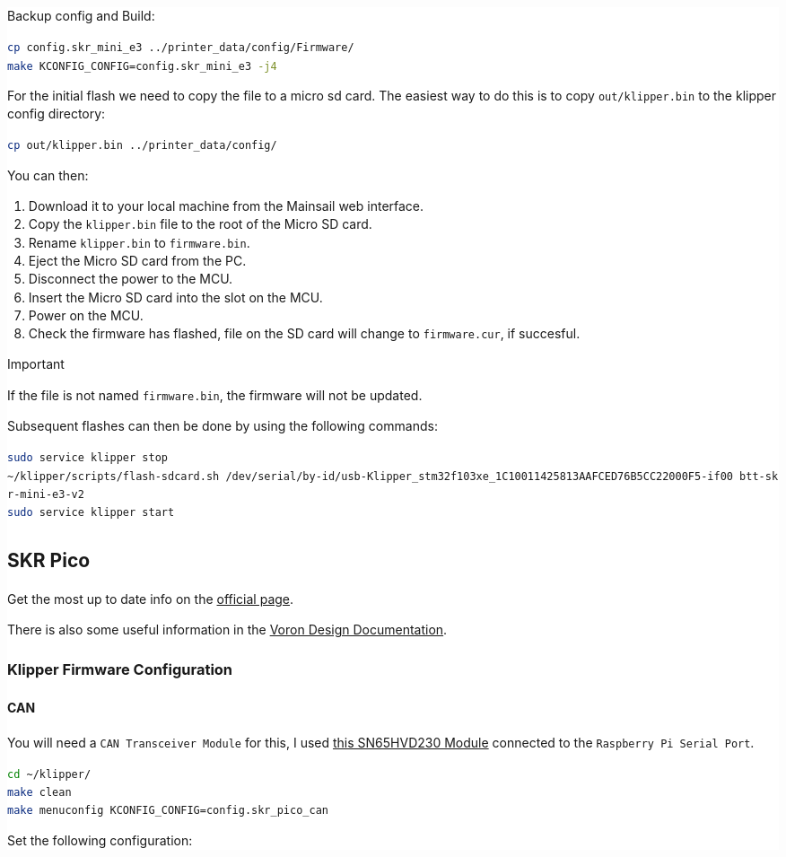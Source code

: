 Backup config and Build:

```sh
cp config.skr_mini_e3 ../printer_data/config/Firmware/
make KCONFIG_CONFIG=config.skr_mini_e3 -j4
```

For the initial flash we need to copy the file to a micro sd card.
The easiest way to do this is to copy `out/klipper.bin` to the klipper config directory:

```sh
cp out/klipper.bin ../printer_data/config/
```

You can then:

1. Download it to your local machine from the Mainsail web interface.
2. Copy the `klipper.bin` file to the root of the Micro SD card.
3. Rename `klipper.bin` to `firmware.bin`.
4. Eject the Micro SD card from the PC.
5. Disconnect the power to the MCU.
6. Insert the Micro SD card into the slot on the MCU.
7. Power on the MCU.
8. Check the firmware has flashed, file on the SD card will change to `firmware.cur`, if succesful.

> [!IMPORTANT]
> If the file is not named `firmware.bin`, the firmware will not be updated.

Subsequent flashes can then be done by using the following commands:

```sh
sudo service klipper stop
~/klipper/scripts/flash-sdcard.sh /dev/serial/by-id/usb-Klipper_stm32f103xe_1C10011425813AAFCED76B5CC22000F5-if00 btt-skr-mini-e3-v2
sudo service klipper start
```

## SKR Pico

Get the most up to date info on the [official page](https://github.com/bigtreetech/SKR-Pico).

There is also some useful information in the [Voron Design Documentation](https://docs.vorondesign.com/build/software/skrPico_klipper.html).

### Klipper Firmware Configuration

#### CAN

You will need a `CAN Transceiver Module` for this, I used [this SN65HVD230 Module](https://www.aliexpress.com/item/1005002843325046.html) connected to the `Raspberry Pi Serial Port`.

```sh
cd ~/klipper/
make clean
make menuconfig KCONFIG_CONFIG=config.skr_pico_can
```

Set the following configuration:

